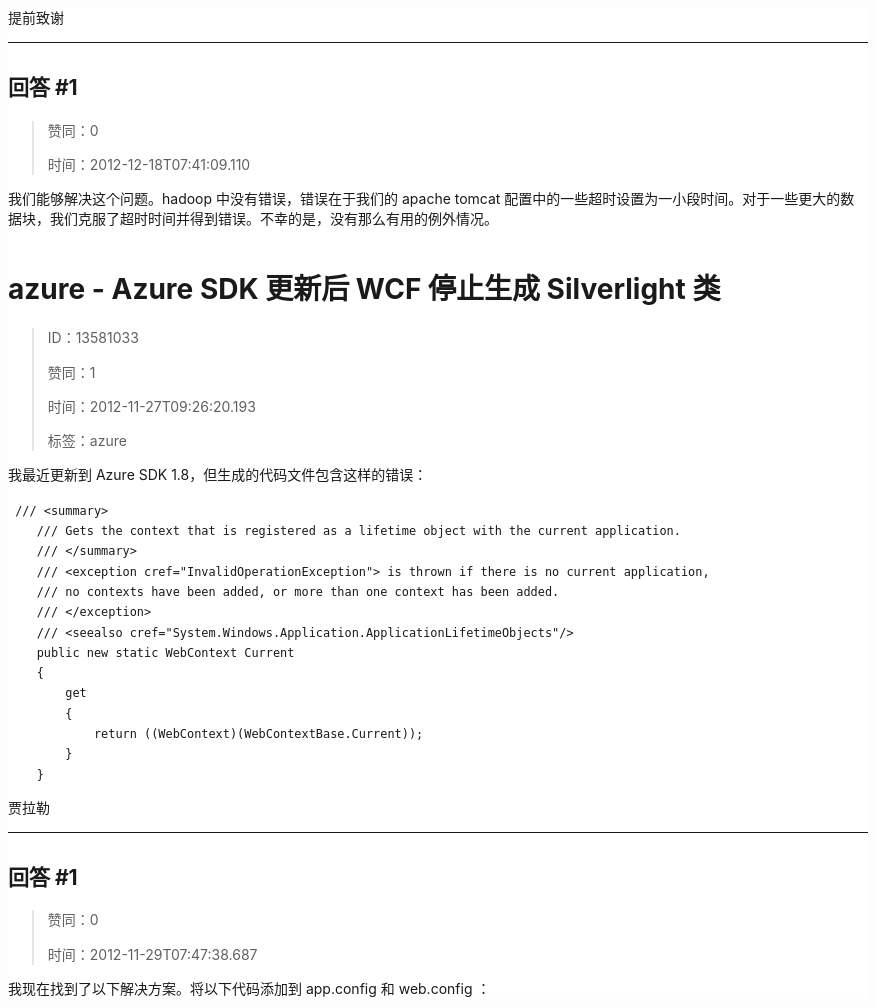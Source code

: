 提前致谢

* * *

## 回答 #1

> 赞同：0
> 
> 时间：2012-12-18T07:41:09.110

我们能够解决这个问题。hadoop 中没有错误，错误在于我们的 apache tomcat 配置中的一些超时设置为一小段时间。对于一些更大的数据块，我们克服了超时时间并得到错误。不幸的是，没有那么有用的例外情况。

# azure - Azure SDK 更新后 WCF 停止生成 Silverlight 类

> ID：13581033
> 
> 赞同：1
> 
> 时间：2012-11-27T09:26:20.193
> 
> 标签：azure

我最近更新到 Azure SDK 1.8，但生成的代码文件包含这样的错误：

```
 /// <summary>
    /// Gets the context that is registered as a lifetime object with the current application.
    /// </summary>
    /// <exception cref="InvalidOperationException"> is thrown if there is no current application,
    /// no contexts have been added, or more than one context has been added.
    /// </exception>
    /// <seealso cref="System.Windows.Application.ApplicationLifetimeObjects"/>
    public new static WebContext Current
    {
        get
        {
            return ((WebContext)(WebContextBase.Current));
        }
    } 
```

贾拉勒

* * *

## 回答 #1

> 赞同：0
> 
> 时间：2012-11-29T07:47:38.687

我现在找到了以下解决方案。将以下代码添加到 app.config 和 web.config ：
